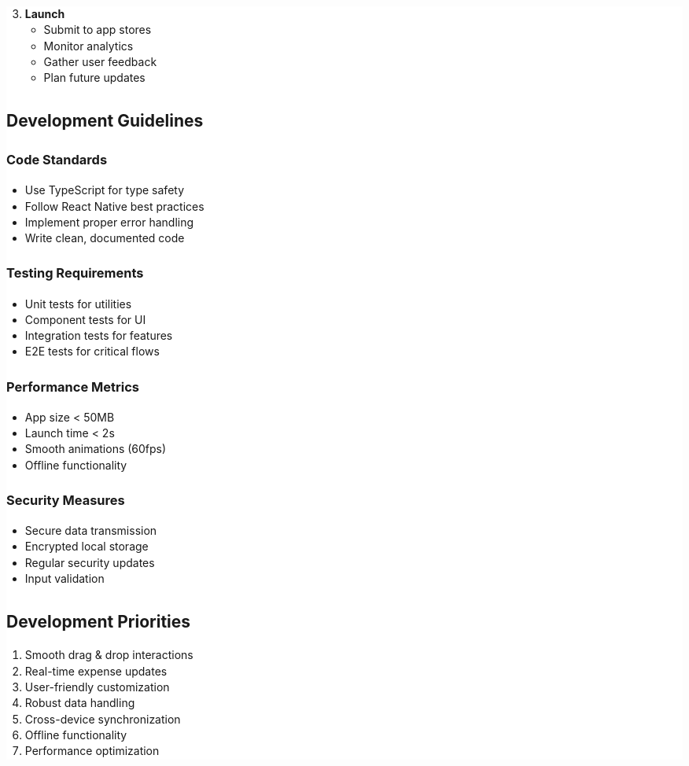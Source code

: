 3. **Launch**
   - Submit to app stores
   - Monitor analytics
   - Gather user feedback
   - Plan future updates

## Development Guidelines

### Code Standards
- Use TypeScript for type safety
- Follow React Native best practices
- Implement proper error handling
- Write clean, documented code

### Testing Requirements
- Unit tests for utilities
- Component tests for UI
- Integration tests for features
- E2E tests for critical flows

### Performance Metrics
- App size < 50MB
- Launch time < 2s
- Smooth animations (60fps)
- Offline functionality

### Security Measures
- Secure data transmission
- Encrypted local storage
- Regular security updates
- Input validation

## Development Priorities
1. Smooth drag & drop interactions
2. Real-time expense updates
3. User-friendly customization
4. Robust data handling
5. Cross-device synchronization
6. Offline functionality
7. Performance optimization

